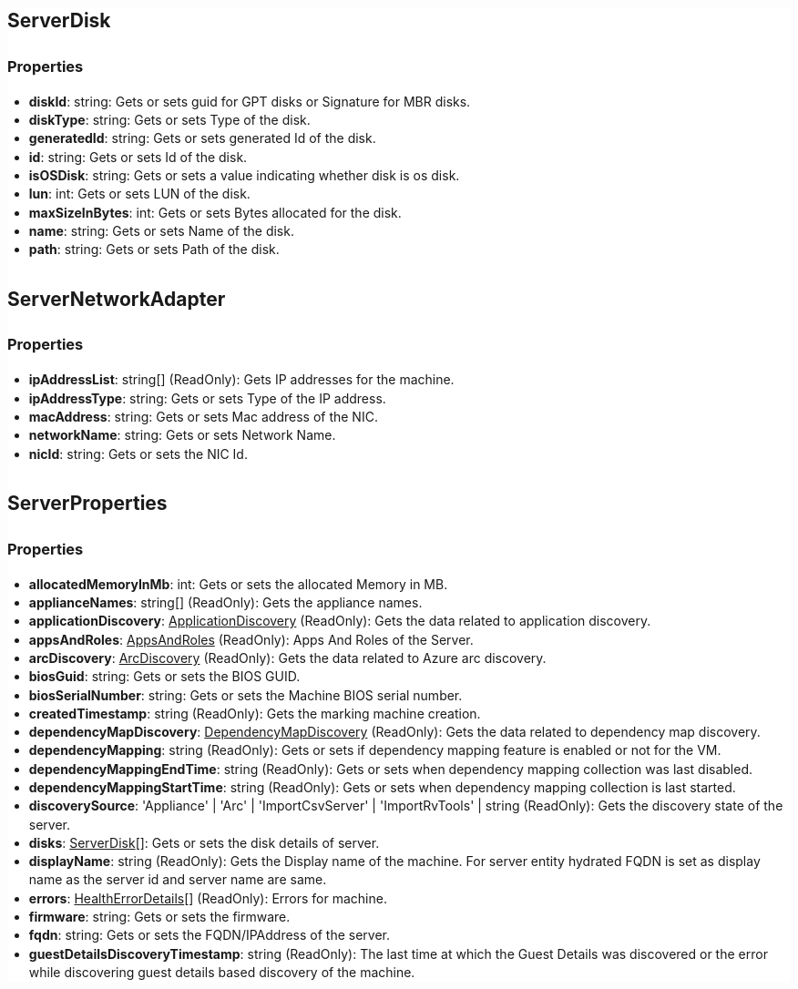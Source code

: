 ## ServerDisk
### Properties
* **diskId**: string: Gets or sets guid for GPT disks or Signature for MBR disks.
* **diskType**: string: Gets or sets Type of the disk.
* **generatedId**: string: Gets or sets generated Id of the disk.
* **id**: string: Gets or sets Id of the disk.
* **isOSDisk**: string: Gets or sets a value indicating whether disk is os disk.
* **lun**: int: Gets or sets LUN of the disk.
* **maxSizeInBytes**: int: Gets or sets Bytes allocated for the disk.
* **name**: string: Gets or sets Name of the disk.
* **path**: string: Gets or sets Path of the disk.

## ServerNetworkAdapter
### Properties
* **ipAddressList**: string[] (ReadOnly): Gets IP addresses for the machine.
* **ipAddressType**: string: Gets or sets Type of the IP address.
* **macAddress**: string: Gets or sets Mac address of the NIC.
* **networkName**: string: Gets or sets Network Name.
* **nicId**: string: Gets or sets the NIC Id.

## ServerProperties
### Properties
* **allocatedMemoryInMb**: int: Gets or sets the allocated Memory in MB.
* **applianceNames**: string[] (ReadOnly): Gets the appliance names.
* **applicationDiscovery**: [ApplicationDiscovery](#applicationdiscovery) (ReadOnly): Gets the data related to application discovery.
* **appsAndRoles**: [AppsAndRoles](#appsandroles) (ReadOnly): Apps And Roles of the Server.
* **arcDiscovery**: [ArcDiscovery](#arcdiscovery) (ReadOnly): Gets the data related to Azure arc discovery.
* **biosGuid**: string: Gets or sets the BIOS GUID.
* **biosSerialNumber**: string: Gets or sets the Machine BIOS serial number.
* **createdTimestamp**: string (ReadOnly): Gets the marking machine creation.
* **dependencyMapDiscovery**: [DependencyMapDiscovery](#dependencymapdiscovery) (ReadOnly): Gets the data related to dependency map discovery.
* **dependencyMapping**: string (ReadOnly): Gets or sets if dependency mapping feature is enabled or not
            for
the VM.
* **dependencyMappingEndTime**: string (ReadOnly): Gets or sets when dependency mapping collection was last disabled.
* **dependencyMappingStartTime**: string (ReadOnly): Gets or sets when dependency mapping collection is last started.
* **discoverySource**: 'Appliance' | 'Arc' | 'ImportCsvServer' | 'ImportRvTools' | string (ReadOnly): Gets the discovery state of the server.
* **disks**: [ServerDisk](#serverdisk)[]: Gets or sets the disk details of server.
* **displayName**: string (ReadOnly): Gets the Display name of the machine.
            For server entity hydrated
FQDN is set as display name
            as the server id and server name are
same.
* **errors**: [HealthErrorDetails](#healtherrordetails)[] (ReadOnly): Errors for machine.
* **firmware**: string: Gets or sets the firmware.
* **fqdn**: string: Gets or sets the FQDN/IPAddress of the server.
* **guestDetailsDiscoveryTimestamp**: string (ReadOnly): The last time at which the Guest Details was discovered
            or the
error while discovering guest details based discovery
            of the
machine.